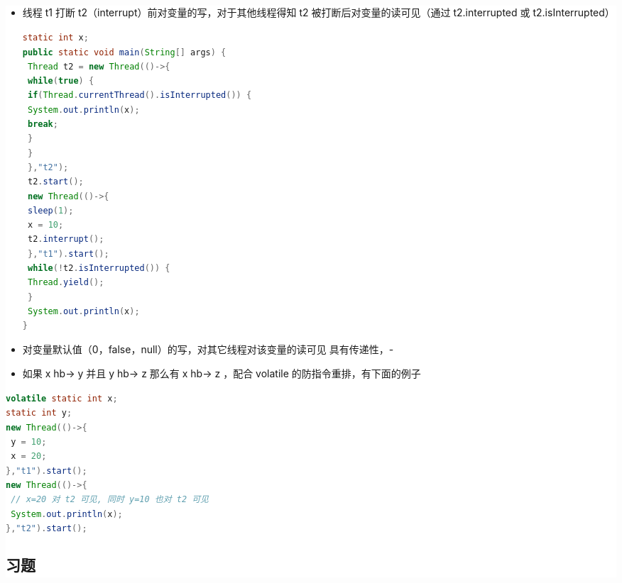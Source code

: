 - 线程 t1 打断 t2（interrupt）前对变量的写，对于其他线程得知 t2 被打断后对变量的读可见（通过 t2.interrupted 或 t2.isInterrupted）

  ```java
  static int x;
  public static void main(String[] args) {
   Thread t2 = new Thread(()->{
   while(true) {
   if(Thread.currentThread().isInterrupted()) {
   System.out.println(x);
   break;
   }
   }
   },"t2");
   t2.start();
   new Thread(()->{
   sleep(1);
   x = 10;
   t2.interrupt();
   },"t1").start();
   while(!t2.isInterrupted()) {
   Thread.yield();
   }
   System.out.println(x);
  }
  
  ```

- 对变量默认值（0，false，null）的写，对其它线程对该变量的读可见 具有传递性，-

- 如果 x hb-> y 并且 y hb-> z 那么有 x hb-> z ，配合 volatile 的防指令重排，有下面的例子

```java
volatile static int x;
static int y;
new Thread(()->{ 
 y = 10;
 x = 20;
},"t1").start();
new Thread(()->{
 // x=20 对 t2 可见, 同时 y=10 也对 t2 可见
 System.out.println(x); 
},"t2").start();

```

## 习题
